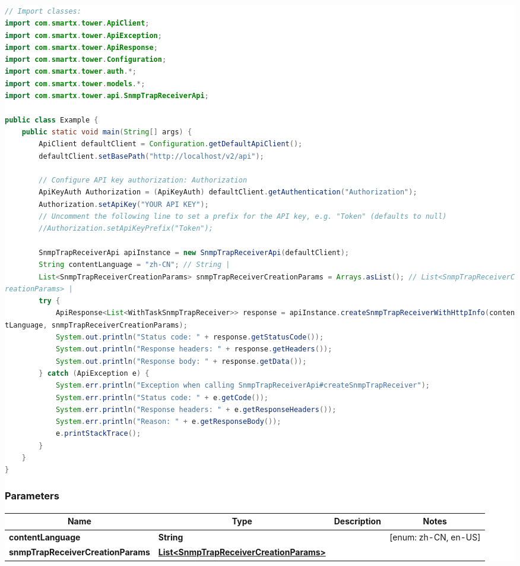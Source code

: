 ```java
// Import classes:
import com.smartx.tower.ApiClient;
import com.smartx.tower.ApiException;
import com.smartx.tower.ApiResponse;
import com.smartx.tower.Configuration;
import com.smartx.tower.auth.*;
import com.smartx.tower.models.*;
import com.smartx.tower.api.SnmpTrapReceiverApi;

public class Example {
    public static void main(String[] args) {
        ApiClient defaultClient = Configuration.getDefaultApiClient();
        defaultClient.setBasePath("http://localhost/v2/api");
        
        // Configure API key authorization: Authorization
        ApiKeyAuth Authorization = (ApiKeyAuth) defaultClient.getAuthentication("Authorization");
        Authorization.setApiKey("YOUR API KEY");
        // Uncomment the following line to set a prefix for the API key, e.g. "Token" (defaults to null)
        //Authorization.setApiKeyPrefix("Token");

        SnmpTrapReceiverApi apiInstance = new SnmpTrapReceiverApi(defaultClient);
        String contentLanguage = "zh-CN"; // String | 
        List<SnmpTrapReceiverCreationParams> snmpTrapReceiverCreationParams = Arrays.asList(); // List<SnmpTrapReceiverCreationParams> | 
        try {
            ApiResponse<List<WithTaskSnmpTrapReceiver>> response = apiInstance.createSnmpTrapReceiverWithHttpInfo(contentLanguage, snmpTrapReceiverCreationParams);
            System.out.println("Status code: " + response.getStatusCode());
            System.out.println("Response headers: " + response.getHeaders());
            System.out.println("Response body: " + response.getData());
        } catch (ApiException e) {
            System.err.println("Exception when calling SnmpTrapReceiverApi#createSnmpTrapReceiver");
            System.err.println("Status code: " + e.getCode());
            System.err.println("Response headers: " + e.getResponseHeaders());
            System.err.println("Reason: " + e.getResponseBody());
            e.printStackTrace();
        }
    }
}
```

### Parameters


Name | Type | Description  | Notes
------------- | ------------- | ------------- | -------------
 **contentLanguage** | **String**|  | [enum: zh-CN, en-US]
 **snmpTrapReceiverCreationParams** | [**List&lt;SnmpTrapReceiverCreationParams&gt;**](SnmpTrapReceiverCreationParams.md)|  |
